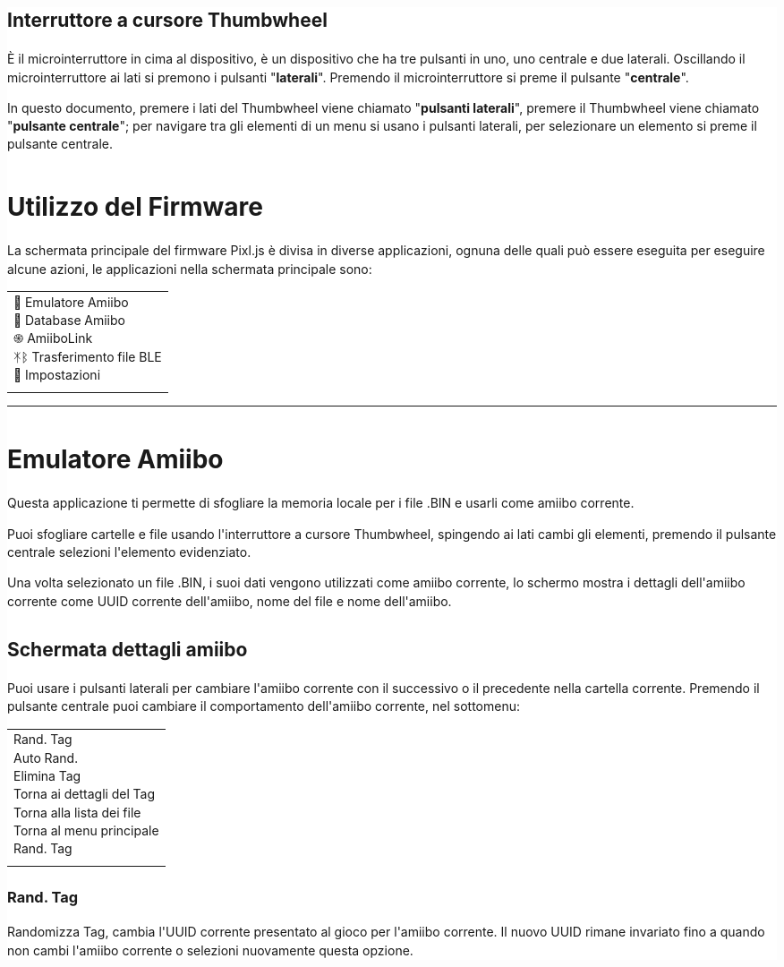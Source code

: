 ## Interruttore a cursore Thumbwheel

È il microinterruttore in cima al dispositivo, è un dispositivo che ha tre pulsanti in uno, uno centrale e due laterali. Oscillando il microinterruttore ai lati si premono i pulsanti "**laterali**". Premendo il microinterruttore si preme il pulsante "**centrale**".

In questo documento, premere i lati del Thumbwheel viene chiamato "**pulsanti laterali**", premere il Thumbwheel viene chiamato "**pulsante centrale**"; per navigare tra gli elementi di un menu si usano i pulsanti laterali, per selezionare un elemento si preme il pulsante centrale.

# Utilizzo del Firmware

La schermata principale del firmware Pixl.js è divisa in diverse applicazioni, ognuna delle quali può essere eseguita per eseguire alcune azioni, le applicazioni nella schermata principale sono:

|                                                                                                        |
| ------------------------------------------------------------------------------------------------------ |
|  Emulatore Amiibo<br> Database Amiibo<br>֍ AmiiboLink<br>ᛡᛒ Trasferimento file BLE<br> Impostazioni |
|                                                                                                        |

---

# Emulatore Amiibo

Questa applicazione ti permette di sfogliare la memoria locale per i file .BIN e usarli come amiibo corrente.

Puoi sfogliare cartelle e file usando l'interruttore a cursore Thumbwheel, spingendo ai lati cambi gli elementi, premendo il pulsante centrale selezioni l'elemento evidenziato.

Una volta selezionato un file .BIN, i suoi dati vengono utilizzati come amiibo corrente, lo schermo mostra i dettagli dell'amiibo corrente come UUID corrente dell'amiibo, nome del file e nome dell'amiibo.

## Schermata dettagli amiibo

Puoi usare i pulsanti laterali per cambiare l'amiibo corrente con il successivo o il precedente nella cartella corrente. Premendo il pulsante centrale puoi cambiare il comportamento dell'amiibo corrente, nel sottomenu:

|                                                                                                                                           |
| ----------------------------------------------------------------------------------------------------------------------------------------- |
| Rand. Tag<BR>Auto Rand.<BR>Elimina Tag<BR>Torna ai dettagli del Tag<BR>Torna alla lista dei file<BR>Torna al menu principale<BR>Rand. Tag |
|                                                                                                                                           |

### Rand. Tag

Randomizza Tag, cambia l'UUID corrente presentato al gioco per l'amiibo corrente. Il nuovo UUID rimane invariato fino a quando non cambi l'amiibo corrente o selezioni nuovamente questa opzione.
